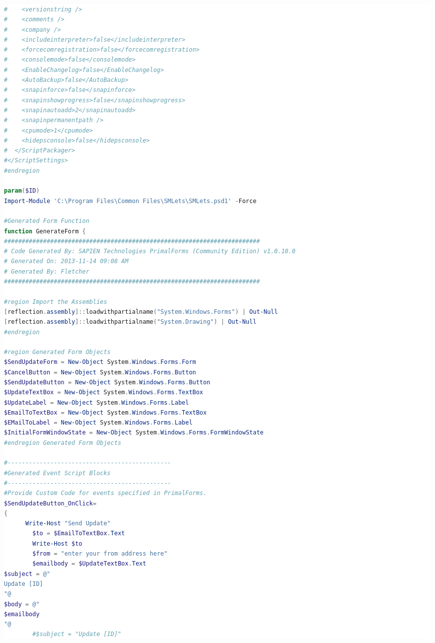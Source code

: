 ```powershell
#    <versionstring />
#    <comments />
#    <company />
#    <includeinterpreter>false</includeinterpreter>
#    <forcecomregistration>false</forcecomregistration>
#    <consolemode>false</consolemode>
#    <EnableChangelog>false</EnableChangelog>
#    <AutoBackup>false</AutoBackup>
#    <snapinforce>false</snapinforce>
#    <snapinshowprogress>false</snapinshowprogress>
#    <snapinautoadd>2</snapinautoadd>
#    <snapinpermanentpath />
#    <cpumode>1</cpumode>
#    <hidepsconsole>false</hidepsconsole>
#  </ScriptPackager>
#</ScriptSettings>
#endregion

param($ID)
Import-Module 'C:\Program Files\Common Files\SMLets\SMLets.psd1' -Force

#Generated Form Function
function GenerateForm {
########################################################################
# Code Generated By: SAPIEN Technologies PrimalForms (Community Edition) v1.0.10.0
# Generated On: 2013-11-14 09:08 AM
# Generated By: Fletcher
########################################################################

#region Import the Assemblies
[reflection.assembly]::loadwithpartialname("System.Windows.Forms") | Out-Null
[reflection.assembly]::loadwithpartialname("System.Drawing") | Out-Null
#endregion

#region Generated Form Objects
$SendUpdateForm = New-Object System.Windows.Forms.Form
$CancelButton = New-Object System.Windows.Forms.Button
$SendUpdateButton = New-Object System.Windows.Forms.Button
$UpdateTextBox = New-Object System.Windows.Forms.TextBox
$UpdateLabel = New-Object System.Windows.Forms.Label
$EmailToTextBox = New-Object System.Windows.Forms.TextBox
$EMailToLabel = New-Object System.Windows.Forms.Label
$InitialFormWindowState = New-Object System.Windows.Forms.FormWindowState
#endregion Generated Form Objects

#----------------------------------------------
#Generated Event Script Blocks
#----------------------------------------------
#Provide Custom Code for events specified in PrimalForms.
$SendUpdateButton_OnClick= 
{
	  Write-Host "Send Update"
		$to = $EmailToTextBox.Text
		Write-Host $to
		$from = "enter your from address here"
		$emailbody = $UpdateTextBox.Text
$subject = @"
Update [ID]
"@
$body = @"
$emailbody
"@
		#$subject = "Update [ID]"
```